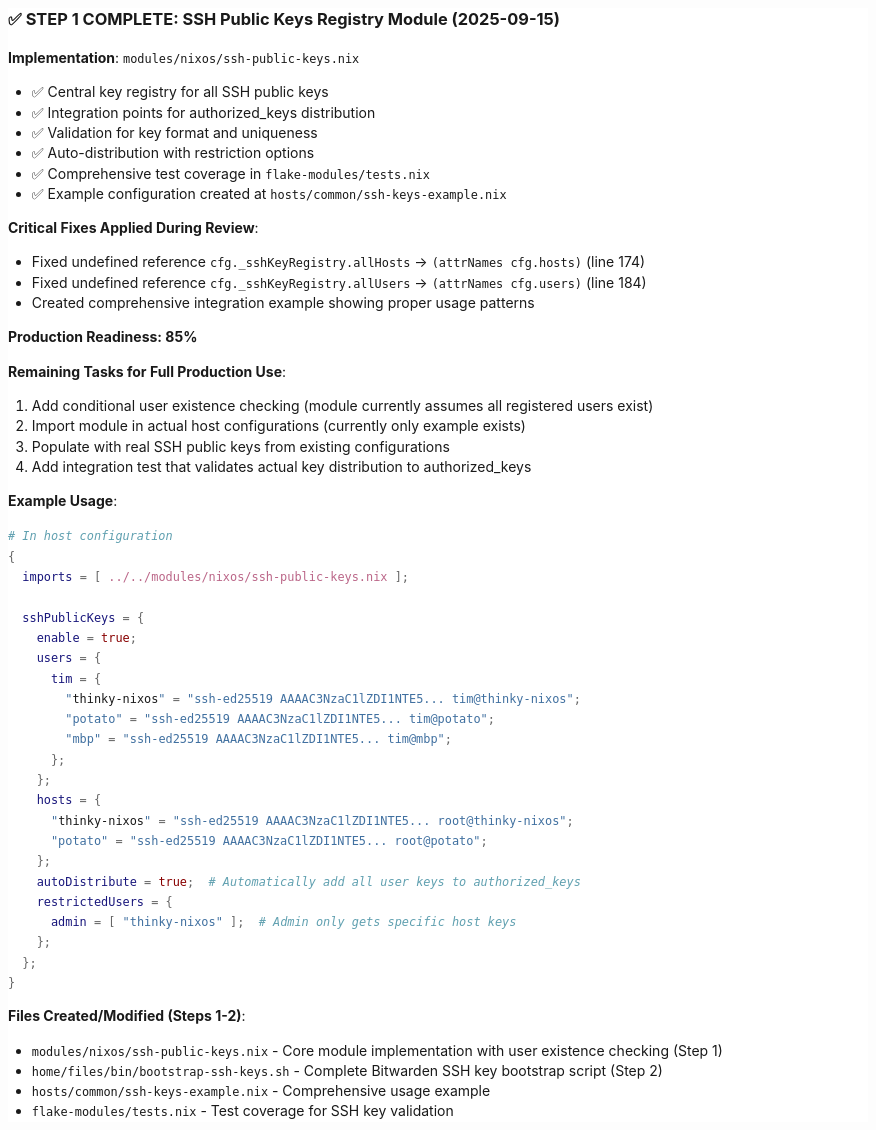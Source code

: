 ### ✅ STEP 1 COMPLETE: SSH Public Keys Registry Module (2025-09-15)

**Implementation**: `modules/nixos/ssh-public-keys.nix`
- ✅ Central key registry for all SSH public keys
- ✅ Integration points for authorized_keys distribution  
- ✅ Validation for key format and uniqueness
- ✅ Auto-distribution with restriction options
- ✅ Comprehensive test coverage in `flake-modules/tests.nix`
- ✅ Example configuration created at `hosts/common/ssh-keys-example.nix`

**Critical Fixes Applied During Review**:
- Fixed undefined reference `cfg._sshKeyRegistry.allHosts` → `(attrNames cfg.hosts)` (line 174)
- Fixed undefined reference `cfg._sshKeyRegistry.allUsers` → `(attrNames cfg.users)` (line 184)
- Created comprehensive integration example showing proper usage patterns

**Production Readiness: 85%**

**Remaining Tasks for Full Production Use**:
1. Add conditional user existence checking (module currently assumes all registered users exist)
2. Import module in actual host configurations (currently only example exists)
3. Populate with real SSH public keys from existing configurations
4. Add integration test that validates actual key distribution to authorized_keys

**Example Usage**:
```nix
# In host configuration
{
  imports = [ ../../modules/nixos/ssh-public-keys.nix ];
  
  sshPublicKeys = {
    enable = true;
    users = {
      tim = {
        "thinky-nixos" = "ssh-ed25519 AAAAC3NzaC1lZDI1NTE5... tim@thinky-nixos";
        "potato" = "ssh-ed25519 AAAAC3NzaC1lZDI1NTE5... tim@potato";
        "mbp" = "ssh-ed25519 AAAAC3NzaC1lZDI1NTE5... tim@mbp";
      };
    };
    hosts = {
      "thinky-nixos" = "ssh-ed25519 AAAAC3NzaC1lZDI1NTE5... root@thinky-nixos";
      "potato" = "ssh-ed25519 AAAAC3NzaC1lZDI1NTE5... root@potato";
    };
    autoDistribute = true;  # Automatically add all user keys to authorized_keys
    restrictedUsers = {
      admin = [ "thinky-nixos" ];  # Admin only gets specific host keys
    };
  };
}
```

**Files Created/Modified (Steps 1-2)**:
- `modules/nixos/ssh-public-keys.nix` - Core module implementation with user existence checking (Step 1)
- `home/files/bin/bootstrap-ssh-keys.sh` - Complete Bitwarden SSH key bootstrap script (Step 2)
- `hosts/common/ssh-keys-example.nix` - Comprehensive usage example
- `flake-modules/tests.nix` - Test coverage for SSH key validation
